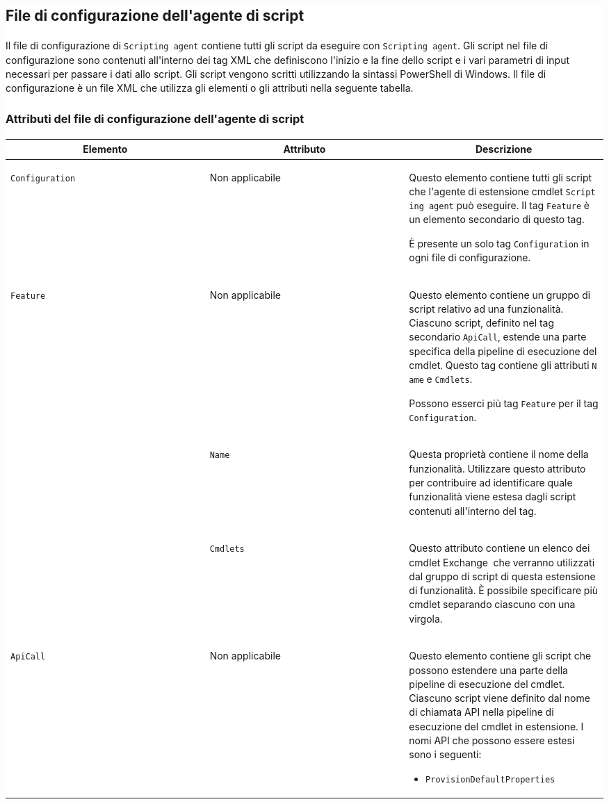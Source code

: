 

## File di configurazione dell'agente di script

Il file di configurazione di `Scripting agent` contiene tutti gli script da eseguire con `Scripting agent`. Gli script nel file di configurazione sono contenuti all'interno dei tag XML che definiscono l'inizio e la fine dello script e i vari parametri di input necessari per passare i dati allo script. Gli script vengono scritti utilizzando la sintassi PowerShell di Windows. Il file di configurazione è un file XML che utilizza gli elementi o gli attributi nella seguente tabella.

### Attributi del file di configurazione dell'agente di script

<table>
<colgroup>
<col style="width: 33%" />
<col style="width: 33%" />
<col style="width: 33%" />
</colgroup>
<thead>
<tr class="header">
<th>Elemento</th>
<th>Attributo</th>
<th>Descrizione</th>
</tr>
</thead>
<tbody>
<tr class="odd">
<td><p><code>Configuration</code></p></td>
<td><p>Non applicabile</p></td>
<td><p>Questo elemento contiene tutti gli script che l'agente di estensione cmdlet <code>Scripting agent</code> può eseguire. Il tag <code>Feature</code> è un elemento secondario di questo tag.</p>
<p>È presente un solo tag <code>Configuration</code> in ogni file di configurazione.</p></td>
</tr>
<tr class="even">
<td><p><code>Feature</code></p></td>
<td><p>Non applicabile</p></td>
<td><p>Questo elemento contiene un gruppo di script relativo ad una funzionalità. Ciascuno script, definito nel tag secondario <code>ApiCall</code>, estende una parte specifica della pipeline di esecuzione del cmdlet. Questo tag contiene gli attributi <code>Name</code> e <code>Cmdlets</code>.</p>
<p>Possono esserci più tag <code>Feature</code> per il tag <code>Configuration</code>.</p></td>
</tr>
<tr class="odd">
<td><p></p></td>
<td><p><code>Name</code></p></td>
<td><p>Questa proprietà contiene il nome della funzionalità. Utilizzare questo attributo per contribuire ad identificare quale funzionalità viene estesa dagli script contenuti all'interno del tag.</p></td>
</tr>
<tr class="even">
<td><p></p></td>
<td><p><code>Cmdlets</code></p></td>
<td><p>Questo attributo contiene un elenco dei cmdlet Exchange  che verranno utilizzati dal gruppo di script di questa estensione di funzionalità. È possibile specificare più cmdlet separando ciascuno con una virgola.</p></td>
</tr>
<tr class="odd">
<td><p><code>ApiCall</code></p></td>
<td><p>Non applicabile</p></td>
<td><p>Questo elemento contiene gli script che possono estendere una parte della pipeline di esecuzione del cmdlet. Ciascuno script viene definito dal nome di chiamata API nella pipeline di esecuzione del cmdlet in estensione. I nomi API che possono essere estesi sono i seguenti:</p>
<ul>
<li><p><code>ProvisionDefaultProperties</code></p></li>